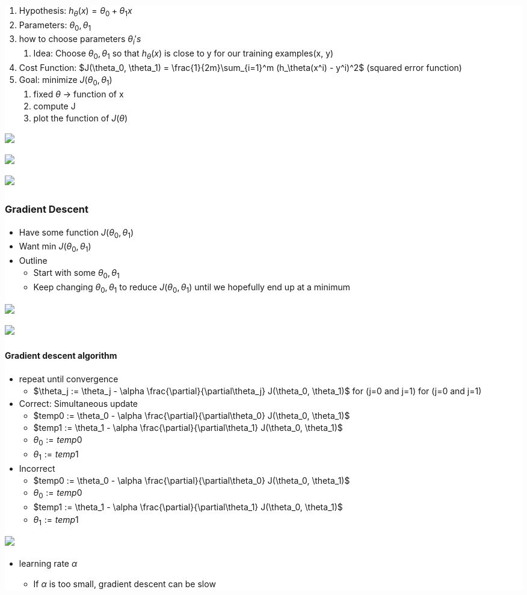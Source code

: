 1. Hypothesis: $h_\theta(x) = \theta_0 + \theta_1x$
2. Parameters:  $\theta_0, \theta_1$
3. how to choose parameters $\theta_i's$
   1. Idea: Choose $\theta_0, \theta_1$ so that $h_\theta(x)$ is close to y for our training examples(x, y)
4. Cost Function: $J(\theta_0, \theta_1) = \frac{1}{2m}\sum_{i=1}^m (h_\theta(x^i) - y^i)^2$ (squared  error function)
5. Goal: minimize $J(\theta_0, \theta_1)$
   1. fixed $\theta$ -> function of x
   2. compute J
   3. plot the function of $J(\theta)$

![](https://ws4.sinaimg.cn/large/0069RVTdly1ftv6zyby92j31640ns48v.jpg)

![](https://ws2.sinaimg.cn/large/0069RVTdly1ftv6zrl9lqj31640ls7dd.jpg)

![](https://ws2.sinaimg.cn/large/0069RVTdly1ftv70uejw0j31680lgtgw.jpg)

### Gradient Descent

* Have some function $J(\theta_0, \theta_1)$
* Want min $J(\theta_0, \theta_1)$
* Outline
  * Start with some $\theta_0, \theta_1$
  * Keep changing $\theta_0, \theta_1$ to reduce $J(\theta_0, \theta_1)$ until we hopefully end up at a minimum

![](https://ws1.sinaimg.cn/large/0069RVTdly1ftv73u4s44j31580kc7iw.jpg)

![](https://ws4.sinaimg.cn/large/0069RVTdly1ftv73ofzghj314w0k6aof.jpg)

#### Gradient descent algorithm

* repeat until convergence
  * $\theta_j := \theta_j - \alpha \frac{\partial}{\partial\theta_j} J(\theta_0, \theta_1)$ for (j=0 and j=1)  for (j=0 and j=1) 
* Correct: Simultaneous update
  - $temp0 := \theta_0 - \alpha \frac{\partial}{\partial\theta_0} J(\theta_0, \theta_1)$ 
  - $temp1 := \theta_1 - \alpha \frac{\partial}{\partial\theta_1} J(\theta_0, \theta_1)$ 
  - $\theta_0:= temp0$ 
  - $\theta_1:= temp1$ 
* Incorrect
  * $temp0 := \theta_0 - \alpha \frac{\partial}{\partial\theta_0} J(\theta_0, \theta_1)$
  * $\theta_0:= temp0$
  * $temp1 := \theta_1 - \alpha \frac{\partial}{\partial\theta_1} J(\theta_0, \theta_1)$  
  * $\theta_1:= temp1$ 

![](https://ws2.sinaimg.cn/large/0069RVTdly1ftv79sjvhpj31680nqjw7.jpg)

* learning rate $\alpha$

  * If $\alpha$ is too small, gradient descent can be slow
